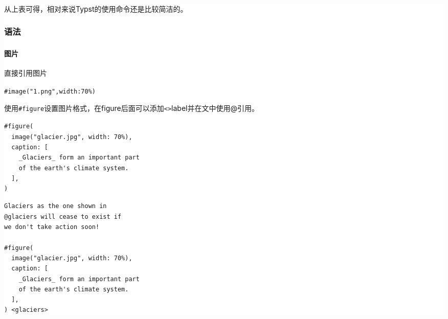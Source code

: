 从上表可得，相对来说Typst的使用命令还是比较简洁的。

### 语法

#### 图片

直接引用图片

`#image("1.png",width:70%)`

使用`#figure`设置图片格式，在figure后面可以添加`<>`label并在文中使用@引用。

```typst
#figure(
  image("glacier.jpg", width: 70%),
  caption: [
    _Glaciers_ form an important part
    of the earth's climate system.
  ],
)
```

```typst
Glaciers as the one shown in
@glaciers will cease to exist if
we don't take action soon!

#figure(
  image("glacier.jpg", width: 70%),
  caption: [
    _Glaciers_ form an important part
    of the earth's climate system.
  ],
) <glaciers>
```
